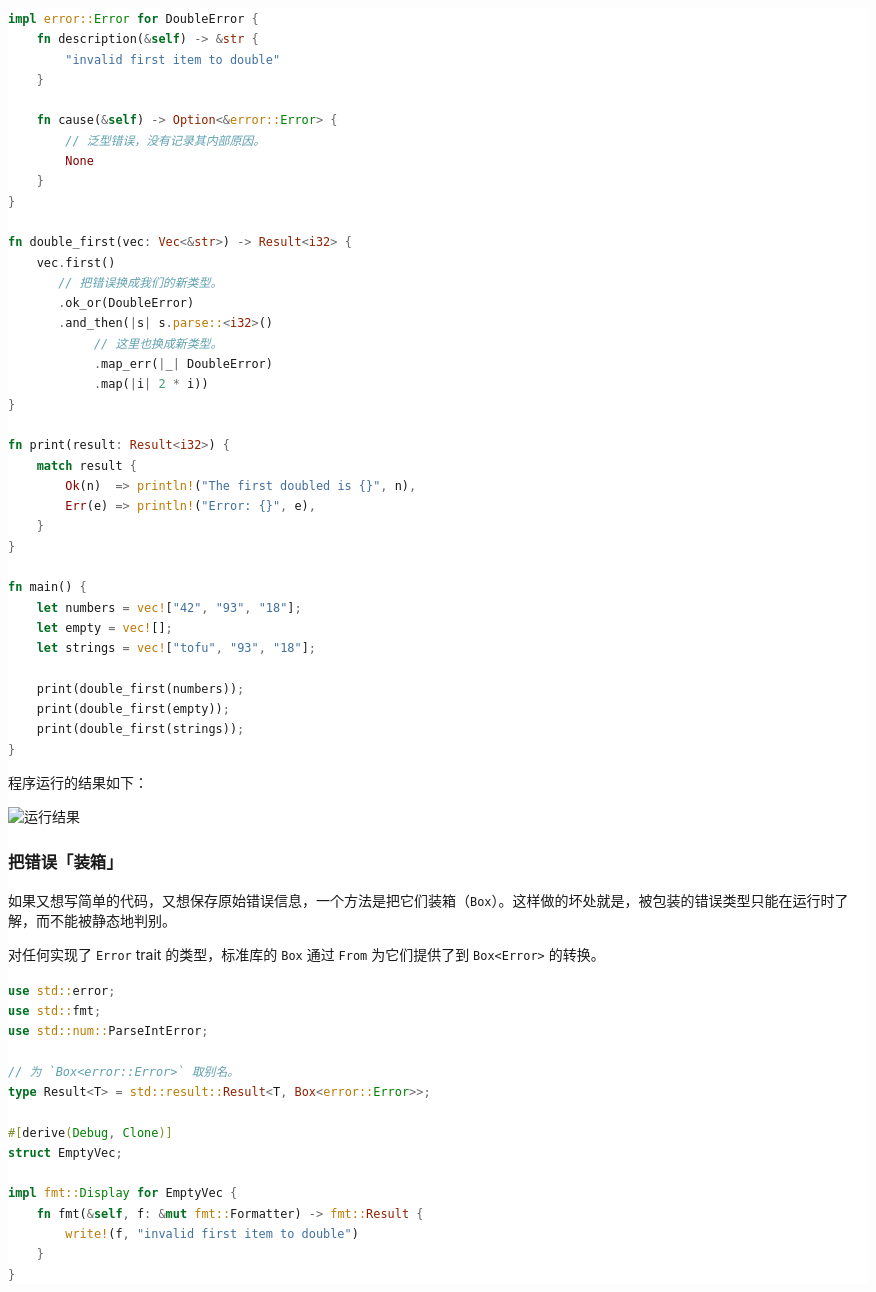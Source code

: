 ```rust
impl error::Error for DoubleError {
    fn description(&self) -> &str {
        "invalid first item to double"
    }

    fn cause(&self) -> Option<&error::Error> {
        // 泛型错误，没有记录其内部原因。
        None
    }
}

fn double_first(vec: Vec<&str>) -> Result<i32> {
    vec.first()
       // 把错误换成我们的新类型。
       .ok_or(DoubleError)
       .and_then(|s| s.parse::<i32>()
            // 这里也换成新类型。
            .map_err(|_| DoubleError)
            .map(|i| 2 * i))
}

fn print(result: Result<i32>) {
    match result {
        Ok(n)  => println!("The first doubled is {}", n),
        Err(e) => println!("Error: {}", e),
    }
}

fn main() {
    let numbers = vec!["42", "93", "18"];
    let empty = vec![];
    let strings = vec!["tofu", "93", "18"];

    print(double_first(numbers));
    print(double_first(empty));
    print(double_first(strings));
}
```

程序运行的结果如下：

![运行结果](https://doc.shiyanlou.com/courses/uid1172186-20200107-1578383160)

### 把错误「装箱」

如果又想写简单的代码，又想保存原始错误信息，一个方法是把它们装箱（`Box`）。这样做的坏处就是，被包装的错误类型只能在运行时了解，而不能被静态地判别。

对任何实现了 `Error` trait 的类型，标准库的 `Box` 通过 `From` 为它们提供了到 `Box<Error>` 的转换。

```rust
use std::error;
use std::fmt;
use std::num::ParseIntError;

// 为 `Box<error::Error>` 取别名。
type Result<T> = std::result::Result<T, Box<error::Error>>;

#[derive(Debug, Clone)]
struct EmptyVec;

impl fmt::Display for EmptyVec {
    fn fmt(&self, f: &mut fmt::Formatter) -> fmt::Result {
        write!(f, "invalid first item to double")
    }
}
```